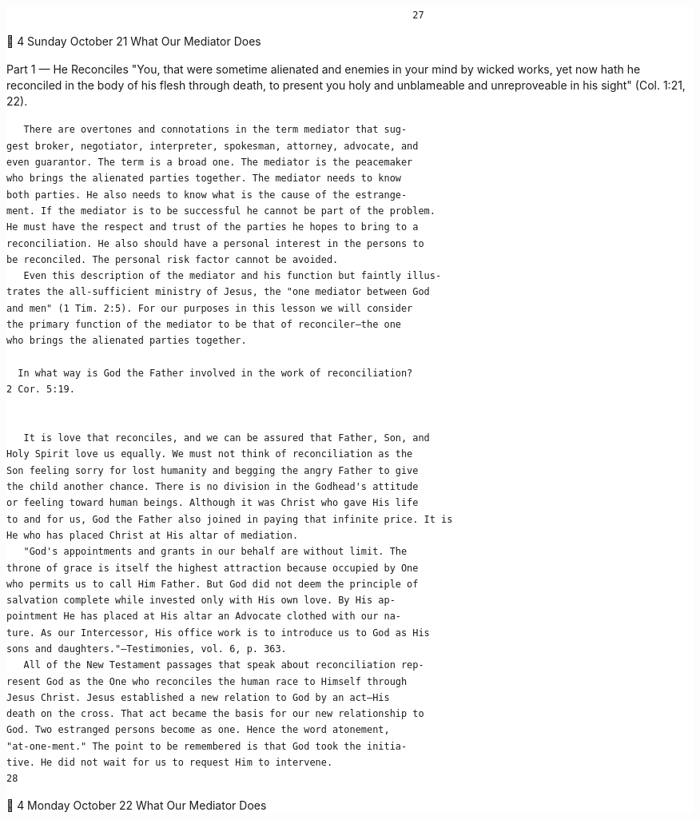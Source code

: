 

                                                                           27
                                                                   4
                                                              Sunday
                                                         October 21
                                              What Our Mediator Does

Part 1 — He Reconciles
      "You, that were sometime alienated and enemies in your mind by wicked
    works, yet now hath he reconciled in the body of his flesh through death, to
    present you holy and unblameable and unreproveable in his sight" (Col.
    1:21, 22).

       There are overtones and connotations in the term mediator that sug-
    gest broker, negotiator, interpreter, spokesman, attorney, advocate, and
    even guarantor. The term is a broad one. The mediator is the peacemaker
    who brings the alienated parties together. The mediator needs to know
    both parties. He also needs to know what is the cause of the estrange-
    ment. If the mediator is to be successful he cannot be part of the problem.
    He must have the respect and trust of the parties he hopes to bring to a
    reconciliation. He also should have a personal interest in the persons to
    be reconciled. The personal risk factor cannot be avoided.
       Even this description of the mediator and his function but faintly illus-
    trates the all-sufficient ministry of Jesus, the "one mediator between God
    and men" (1 Tim. 2:5). For our purposes in this lesson we will consider
    the primary function of the mediator to be that of reconciler—the one
    who brings the alienated parties together.

      In what way is God the Father involved in the work of reconciliation?
    2 Cor. 5:19.


       It is love that reconciles, and we can be assured that Father, Son, and
    Holy Spirit love us equally. We must not think of reconciliation as the
    Son feeling sorry for lost humanity and begging the angry Father to give
    the child another chance. There is no division in the Godhead's attitude
    or feeling toward human beings. Although it was Christ who gave His life
    to and for us, God the Father also joined in paying that infinite price. It is
    He who has placed Christ at His altar of mediation.
       "God's appointments and grants in our behalf are without limit. The
    throne of grace is itself the highest attraction because occupied by One
    who permits us to call Him Father. But God did not deem the principle of
    salvation complete while invested only with His own love. By His ap-
    pointment He has placed at His altar an Advocate clothed with our na-
    ture. As our Intercessor, His office work is to introduce us to God as His
    sons and daughters."—Testimonies, vol. 6, p. 363.
       All of the New Testament passages that speak about reconciliation rep-
    resent God as the One who reconciles the human race to Himself through
    Jesus Christ. Jesus established a new relation to God by an act—His
    death on the cross. That act became the basis for our new relationship to
    God. Two estranged persons become as one. Hence the word atonement,
    "at-one-ment." The point to be remembered is that God took the initia-
    tive. He did not wait for us to request Him to intervene.
    28
                                                                4 Monday
                                                        October 22
                                             What Our Mediator Does
